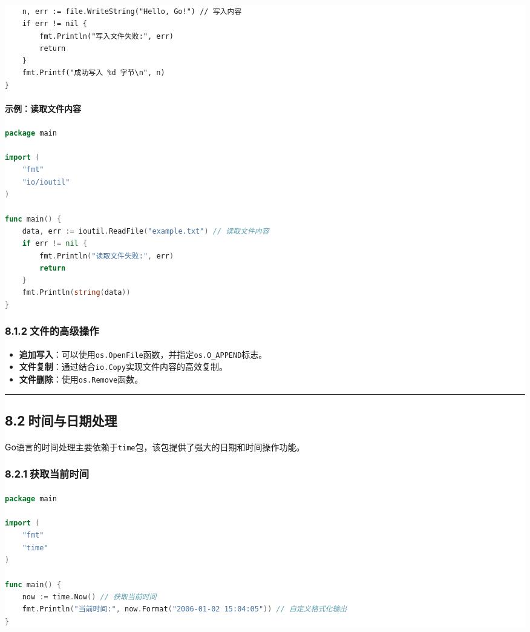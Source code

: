 ```
	n, err := file.WriteString("Hello, Go!") // 写入内容
	if err != nil {
		fmt.Println("写入文件失败:", err)
		return
	}
	fmt.Printf("成功写入 %d 字节\n", n)
}
```

#### 示例：读取文件内容
```go
package main

import (
	"fmt"
	"io/ioutil"
)

func main() {
	data, err := ioutil.ReadFile("example.txt") // 读取文件内容
	if err != nil {
		fmt.Println("读取文件失败:", err)
		return
	}
	fmt.Println(string(data))
}
```

### 8.1.2 文件的高级操作

- **追加写入**：可以使用`os.OpenFile`函数，并指定`os.O_APPEND`标志。
- **文件复制**：通过结合`io.Copy`实现文件内容的高效复制。
- **文件删除**：使用`os.Remove`函数。

---

## 8.2 时间与日期处理

Go语言的时间处理主要依赖于`time`包，该包提供了强大的日期和时间操作功能。

### 8.2.1 获取当前时间

```go
package main

import (
	"fmt"
	"time"
)

func main() {
	now := time.Now() // 获取当前时间
	fmt.Println("当前时间:", now.Format("2006-01-02 15:04:05")) // 自定义格式化输出
}
```
